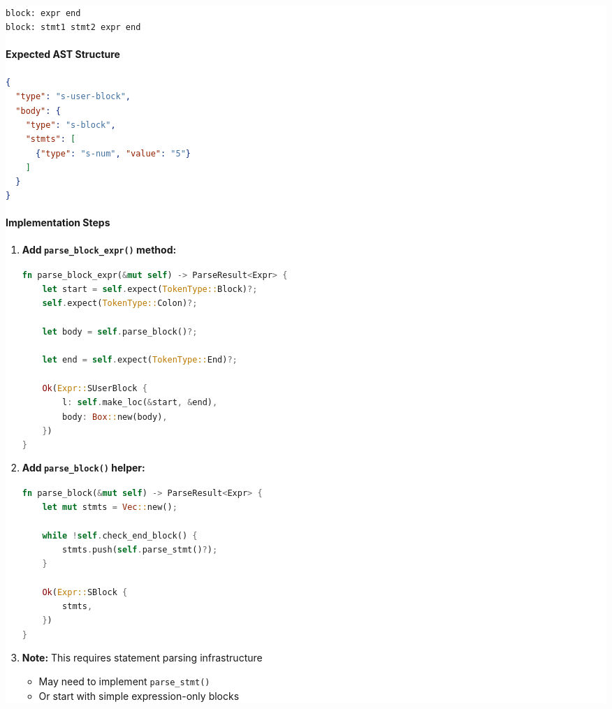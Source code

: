```pyret
block: expr end
block: stmt1 stmt2 expr end
```

#### Expected AST Structure

```json
{
  "type": "s-user-block",
  "body": {
    "type": "s-block",
    "stmts": [
      {"type": "s-num", "value": "5"}
    ]
  }
}
```

#### Implementation Steps

1. **Add `parse_block_expr()` method:**
   ```rust
   fn parse_block_expr(&mut self) -> ParseResult<Expr> {
       let start = self.expect(TokenType::Block)?;
       self.expect(TokenType::Colon)?;

       let body = self.parse_block()?;

       let end = self.expect(TokenType::End)?;

       Ok(Expr::SUserBlock {
           l: self.make_loc(&start, &end),
           body: Box::new(body),
       })
   }
   ```

2. **Add `parse_block()` helper:**
   ```rust
   fn parse_block(&mut self) -> ParseResult<Expr> {
       let mut stmts = Vec::new();

       while !self.check_end_block() {
           stmts.push(self.parse_stmt()?);
       }

       Ok(Expr::SBlock {
           stmts,
       })
   }
   ```

3. **Note:** This requires statement parsing infrastructure
   - May need to implement `parse_stmt()`
   - Or start with simple expression-only blocks
